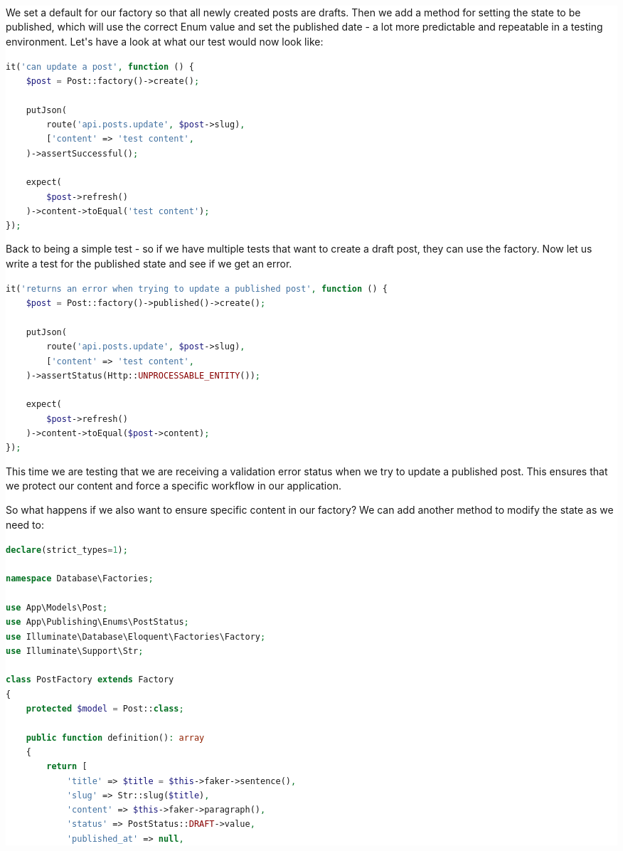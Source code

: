 We set a default for our factory so that all newly created posts are drafts. Then we add a method for setting the state to be published, which will use the correct Enum value and set the published date - a lot more predictable and repeatable in a testing environment. Let's have a look at what our test would now look like:

```php
it('can update a post', function () {
	$post = Post::factory()->create();

	putJson(
		route('api.posts.update', $post->slug),
		['content' => 'test content',
	)->assertSuccessful();

	expect(
		$post->refresh()
	)->content->toEqual('test content');
});
```

Back to being a simple test - so if we have multiple tests that want to create a draft post, they can use the factory. Now let us write a test for the published state and see if we get an error.

```php
it('returns an error when trying to update a published post', function () {
	$post = Post::factory()->published()->create();

	putJson(
		route('api.posts.update', $post->slug),
		['content' => 'test content',
	)->assertStatus(Http::UNPROCESSABLE_ENTITY());

	expect(
		$post->refresh()
	)->content->toEqual($post->content);
});
```

This time we are testing that we are receiving a validation error status when we try to update a published post. This ensures that we protect our content and force a specific workflow in our application.

So what happens if we also want to ensure specific content in our factory? We can add another method to modify the state as we need to:

```php
declare(strict_types=1);

namespace Database\Factories;

use App\Models\Post;
use App\Publishing\Enums\PostStatus;
use Illuminate\Database\Eloquent\Factories\Factory;
use Illuminate\Support\Str;

class PostFactory extends Factory
{
	protected $model = Post::class;

	public function definition(): array
	{
		return [
			'title' => $title = $this->faker->sentence(),
			'slug' => Str::slug($title),
			'content' => $this->faker->paragraph(),
			'status' => PostStatus::DRAFT->value,
			'published_at' => null,
```